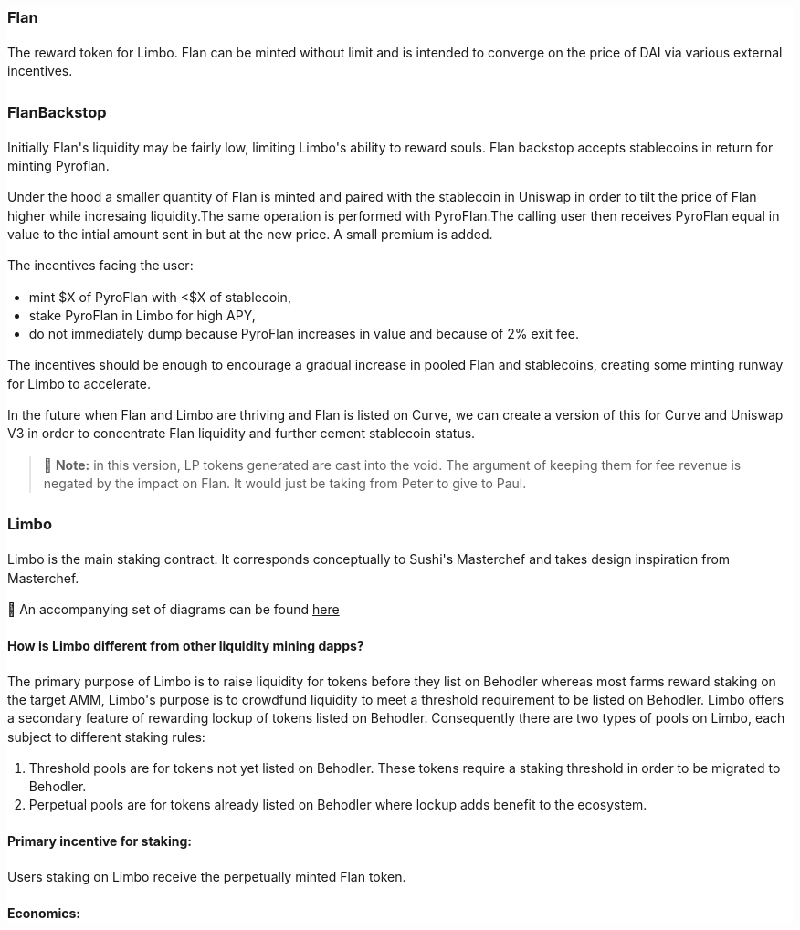 ### Flan

The reward token for Limbo. Flan can be minted without limit and is intended to converge on the price of DAI via various external incentives.

### FlanBackstop

Initially Flan's liquidity may be fairly low, limiting Limbo's ability to reward souls. Flan backstop accepts stablecoins in return for minting Pyroflan.

Under the hood a smaller quantity of Flan is minted and paired with the stablecoin in Uniswap in order to tilt the price of Flan higher while incresaing liquidity.The same operation is performed with PyroFlan.The calling user then receives PyroFlan equal in value to the intial amount sent in but at the new price. A small premium is added. 

The incentives facing the user: 
*	mint &#36;X of PyroFlan with <&#36;X of stablecoin, 
*	stake PyroFlan in Limbo for high APY, 
*	do not immediately dump because PyroFlan increases in value and because of 2% exit fee.

The incentives should be enough to encourage a gradual increase in pooled Flan and stablecoins, creating some minting runway for Limbo to accelerate. 

In the future when Flan and Limbo are thriving and Flan is listed on Curve, we can create a version of this for Curve and Uniswap V3 in order to concentrate Flan liquidity and further cement stablecoin status.

> :memo: **Note:** in this version, LP tokens generated are cast into the void. The argument of keeping them for fee revenue is negated by the impact on Flan. It would just be taking from Peter to give to Paul. 

### Limbo

Limbo is the main staking contract. It corresponds conceptually to Sushi's Masterchef and takes design inspiration from Masterchef.

:scroll: An accompanying set of diagrams can be found [here](./documentation/diagrams/Limbo)

#### How is Limbo different from other liquidity mining dapps?

The primary purpose of Limbo is to raise liquidity for tokens before they list on Behodler whereas most farms reward staking on the target AMM, Limbo's purpose is to crowdfund liquidity to meet a threshold requirement to be listed on Behodler. Limbo offers a secondary feature of rewarding lockup of tokens listed on Behodler. Consequently there are two types of pools on Limbo, each subject to different staking rules:
1. Threshold pools are for tokens not yet listed on Behodler. These tokens require a staking threshold in order to be migrated to Behodler.
2. Perpetual pools are for tokens already listed on Behodler where lockup adds benefit to the ecosystem. 

#### Primary incentive for staking: 
Users staking on Limbo receive the perpetually minted Flan token. 

#### Economics: 
